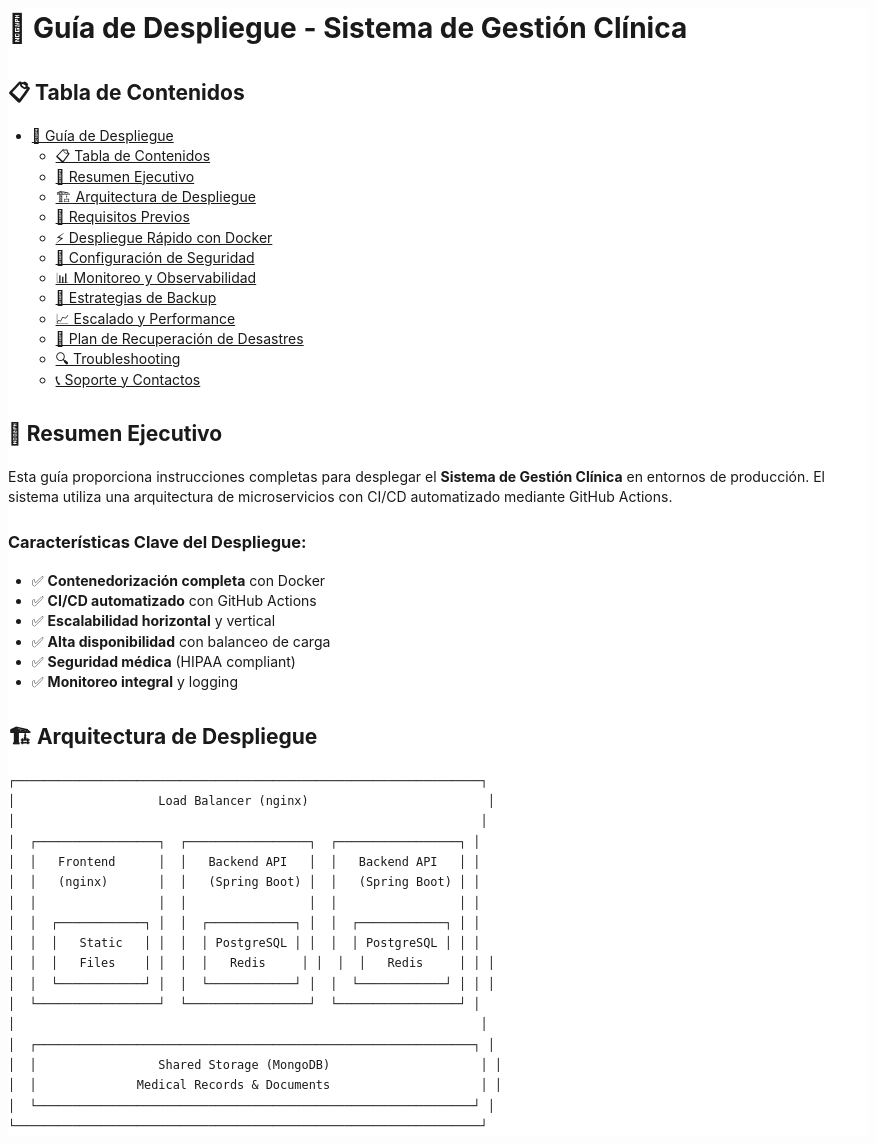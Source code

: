 # 🚀 Guía de Despliegue - Sistema de Gestión Clínica

## 📋 Tabla de Contenidos

- [🚀 Guía de Despliegue](#-guía-de-despliegue---sistema-de-gestión-clínica)
  - [📋 Tabla de Contenidos](#-tabla-de-contenidos)
  - [🎯 Resumen Ejecutivo](#-resumen-ejecutivo)
  - [🏗️ Arquitectura de Despliegue](#️-arquitectura-de-despliegue)
  - [🔧 Requisitos Previos](#-requisitos-previos)
  - [⚡ Despliegue Rápido con Docker](#-despliegue-rápido-con-docker)
  - [🔐 Configuración de Seguridad](#-configuración-de-seguridad)
  - [📊 Monitoreo y Observabilidad](#-monitoreo-y-observabilidad)
  - [🔄 Estrategias de Backup](#-estrategias-de-backup)
  - [📈 Escalado y Performance](#-escalado-y-performance)
  - [🚨 Plan de Recuperación de Desastres](#-plan-de-recuperación-de-desastres)
  - [🔍 Troubleshooting](#-troubleshooting)
  - [📞 Soporte y Contactos](#-soporte-y-contactos)

## 🎯 Resumen Ejecutivo

Esta guía proporciona instrucciones completas para desplegar el **Sistema de Gestión Clínica** en entornos de producción. El sistema utiliza una arquitectura de microservicios con CI/CD automatizado mediante GitHub Actions.

### **Características Clave del Despliegue:**
- ✅ **Contenedorización completa** con Docker
- ✅ **CI/CD automatizado** con GitHub Actions
- ✅ **Escalabilidad horizontal** y vertical
- ✅ **Alta disponibilidad** con balanceo de carga
- ✅ **Seguridad médica** (HIPAA compliant)
- ✅ **Monitoreo integral** y logging

## 🏗️ Arquitectura de Despliegue

```
┌─────────────────────────────────────────────────────────────────┐
│                    Load Balancer (nginx)                         │
│                                                                 │
│  ┌─────────────────┐  ┌─────────────────┐  ┌─────────────────┐ │
│  │   Frontend      │  │   Backend API   │  │   Backend API   │ │
│  │   (nginx)       │  │   (Spring Boot) │  │   (Spring Boot) │ │
│  │                 │  │                 │  │                 │ │
│  │  ┌────────────┐ │  │  ┌────────────┐ │  │  ┌────────────┐ │ │
│  │  │   Static   │ │  │  │ PostgreSQL │ │  │  │ PostgreSQL │ │ │
│  │  │   Files    │ │  │  │   Redis     │ │  │  │   Redis     │ │ │
│  │  └────────────┘ │  │  └────────────┘ │  │  └────────────┘ │ │ │
│  └─────────────────┘  └─────────────────┘  └─────────────────┘ │
│                                                                 │
│  ┌─────────────────────────────────────────────────────────────┐ │
│  │                 Shared Storage (MongoDB)                     │ │
│  │              Medical Records & Documents                     │ │
│  └─────────────────────────────────────────────────────────────┘ │
└─────────────────────────────────────────────────────────────────┘
```
